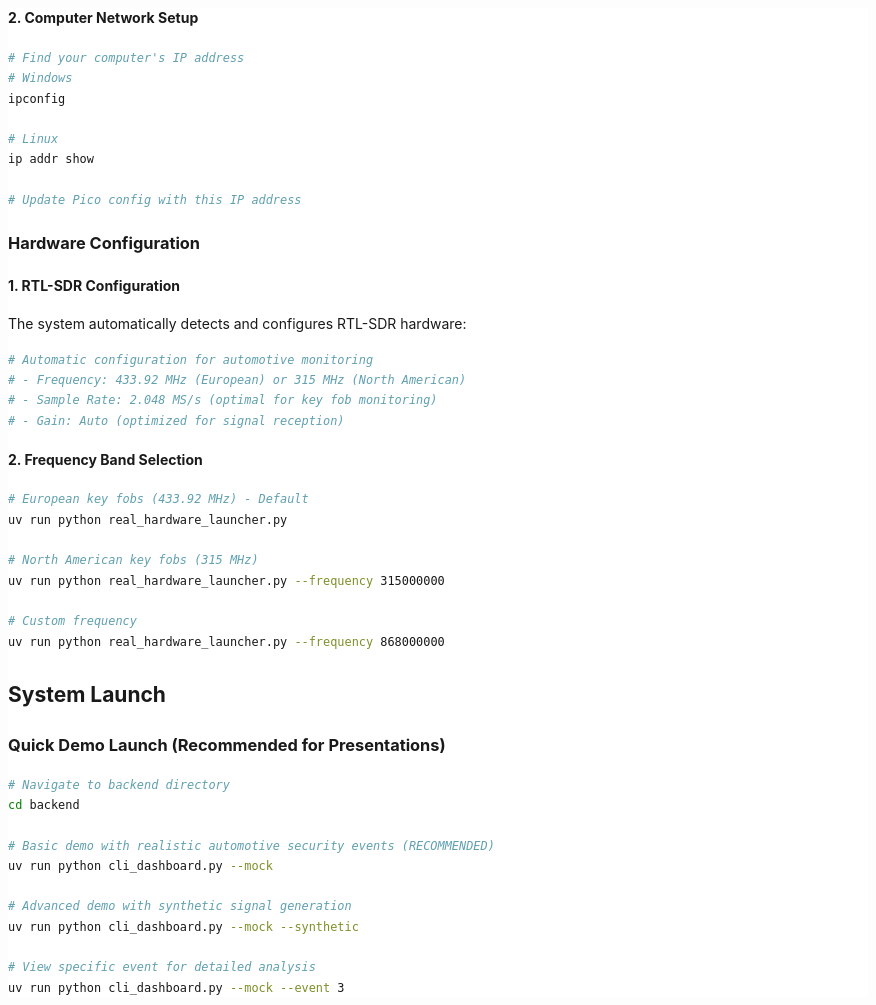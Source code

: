 #### 2. Computer Network Setup

```bash
# Find your computer's IP address
# Windows
ipconfig

# Linux
ip addr show

# Update Pico config with this IP address
```

### Hardware Configuration

#### 1. RTL-SDR Configuration

The system automatically detects and configures RTL-SDR hardware:

```python
# Automatic configuration for automotive monitoring
# - Frequency: 433.92 MHz (European) or 315 MHz (North American)
# - Sample Rate: 2.048 MS/s (optimal for key fob monitoring)
# - Gain: Auto (optimized for signal reception)
```

#### 2. Frequency Band Selection

```bash
# European key fobs (433.92 MHz) - Default
uv run python real_hardware_launcher.py

# North American key fobs (315 MHz)
uv run python real_hardware_launcher.py --frequency 315000000

# Custom frequency
uv run python real_hardware_launcher.py --frequency 868000000
```

## System Launch

### Quick Demo Launch (Recommended for Presentations)

```bash
# Navigate to backend directory
cd backend

# Basic demo with realistic automotive security events (RECOMMENDED)
uv run python cli_dashboard.py --mock

# Advanced demo with synthetic signal generation
uv run python cli_dashboard.py --mock --synthetic

# View specific event for detailed analysis
uv run python cli_dashboard.py --mock --event 3
```
